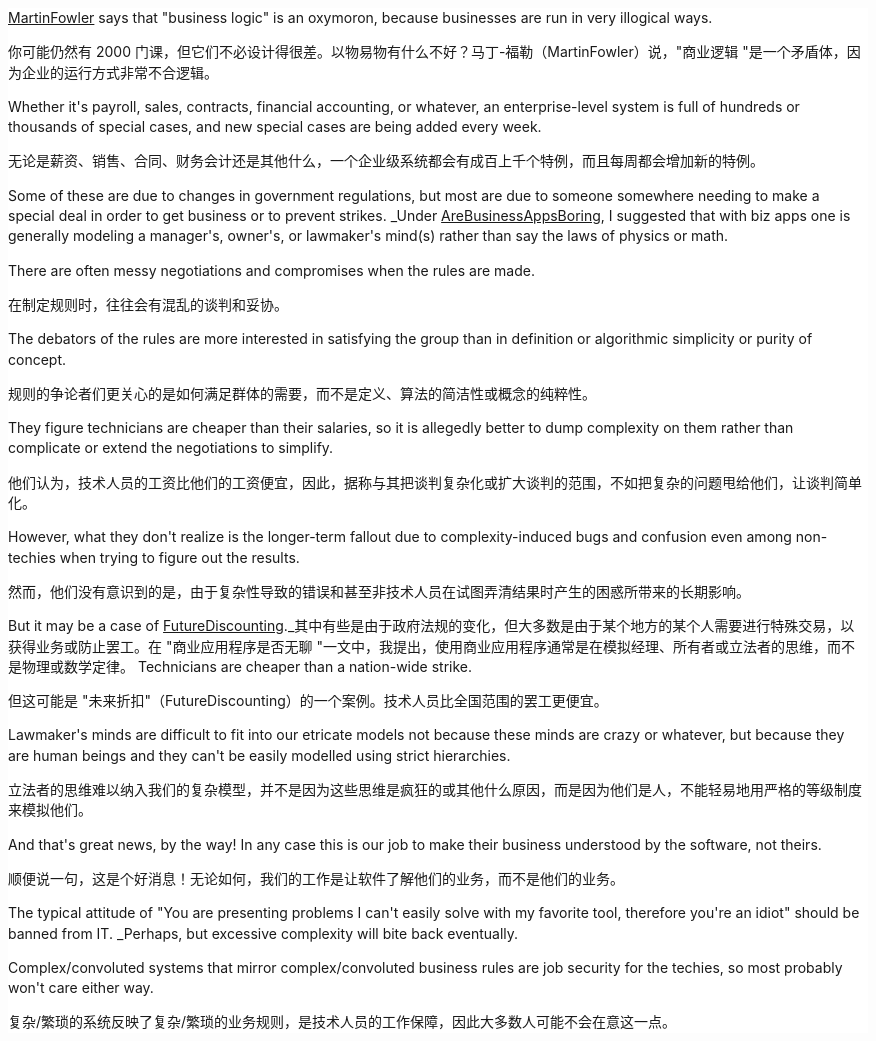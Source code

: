 [MartinFowler](https://wiki.c2.com/?MartinFowler) says that "business logic" is an oxymoron, because businesses are run in very illogical ways.  

你可能仍然有 2000 门课，但它们不必设计得很差。以物易物有什么不好？马丁-福勒（MartinFowler）说，"商业逻辑 "是一个矛盾体，因为企业的运行方式非常不合逻辑。  

Whether it's payroll, sales, contracts, financial accounting, or whatever, an enterprise-level system is full of hundreds or thousands of special cases, and new special cases are being added every week.  

无论是薪资、销售、合同、财务会计还是其他什么，一个企业级系统都会有成百上千个特例，而且每周都会增加新的特例。  

Some of these are due to changes in government regulations, but most are due to someone somewhere needing to make a special deal in order to get business or to prevent strikes. _Under [AreBusinessAppsBoring](https://wiki.c2.com/?AreBusinessAppsBoring), I suggested that with biz apps one is generally modeling a manager's, owner's, or lawmaker's mind(s) rather than say the laws of physics or math.  

There are often messy negotiations and compromises when the rules are made.  

在制定规则时，往往会有混乱的谈判和妥协。  

The debators of the rules are more interested in satisfying the group than in definition or algorithmic simplicity or purity of concept.  

规则的争论者们更关心的是如何满足群体的需要，而不是定义、算法的简洁性或概念的纯粹性。  

They figure technicians are cheaper than their salaries, so it is allegedly better to dump complexity on them rather than complicate or extend the negotiations to simplify.  

他们认为，技术人员的工资比他们的工资便宜，因此，据称与其把谈判复杂化或扩大谈判的范围，不如把复杂的问题甩给他们，让谈判简单化。  

However, what they don't realize is the longer-term fallout due to complexity-induced bugs and confusion even among non-techies when trying to figure out the results.  

然而，他们没有意识到的是，由于复杂性导致的错误和甚至非技术人员在试图弄清结果时产生的困惑所带来的长期影响。  

But it may be a case of [FutureDiscounting](https://wiki.c2.com/?FutureDiscounting)._其中有些是由于政府法规的变化，但大多数是由于某个地方的某个人需要进行特殊交易，以获得业务或防止罢工。在 "商业应用程序是否无聊 "一文中，我提出，使用商业应用程序通常是在模拟经理、所有者或立法者的思维，而不是物理或数学定律。 Technicians are cheaper than a nation-wide strike.  

但这可能是 "未来折扣"（FutureDiscounting）的一个案例。技术人员比全国范围的罢工更便宜。  

Lawmaker's minds are difficult to fit into our etricate models not because these minds are crazy or whatever, but because they are human beings and they can't be easily modelled using strict hierarchies.  

立法者的思维难以纳入我们的复杂模型，并不是因为这些思维是疯狂的或其他什么原因，而是因为他们是人，不能轻易地用严格的等级制度来模拟他们。  

And that's great news, by the way! In any case this is our job to make their business understood by the software, not theirs.  

顺便说一句，这是个好消息！无论如何，我们的工作是让软件了解他们的业务，而不是他们的业务。  

The typical attitude of "You are presenting problems I can't easily solve with my favorite tool, therefore you're an idiot" should be banned from IT. _Perhaps, but excessive complexity will bite back eventually.  

Complex/convoluted systems that mirror complex/convoluted business rules are job security for the techies, so most probably won't care either way.  

复杂/繁琐的系统反映了复杂/繁琐的业务规则，是技术人员的工作保障，因此大多数人可能不会在意这一点。  
